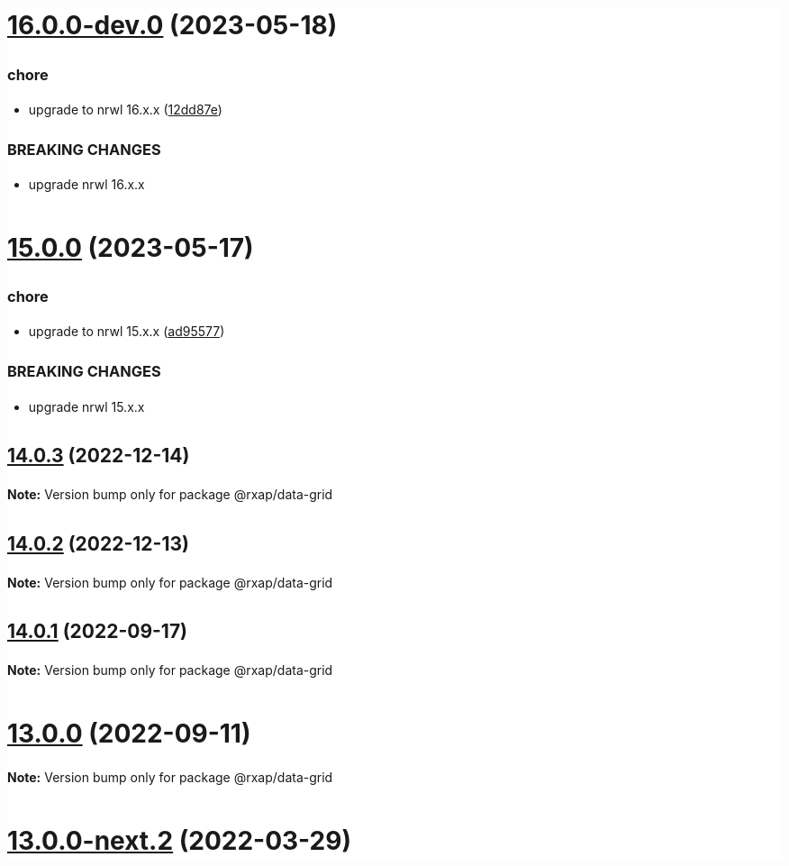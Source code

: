 # [16.0.0-dev.0](https://gitlab.com/rxap/packages/compare/@rxap/data-grid@15.0.0...@rxap/data-grid@16.0.0-dev.0) (2023-05-18)

### chore

- upgrade to nrwl 16.x.x ([12dd87e](https://gitlab.com/rxap/packages/commit/12dd87ef38d465c8af33cd26f7d5d7714bf7c392))

### BREAKING CHANGES

- upgrade nrwl 16.x.x

# [15.0.0](https://gitlab.com/rxap/packages/compare/@rxap/data-grid@14.0.3...@rxap/data-grid@15.0.0) (2023-05-17)

### chore

- upgrade to nrwl 15.x.x ([ad95577](https://gitlab.com/rxap/packages/commit/ad95577538adc5cd134cde8d1ff3b8fad52c9c2b))

### BREAKING CHANGES

- upgrade nrwl 15.x.x

## [14.0.3](https://gitlab.com/rxap/packages/compare/@rxap/data-grid@14.0.2...@rxap/data-grid@14.0.3) (2022-12-14)

**Note:** Version bump only for package @rxap/data-grid

## [14.0.2](https://gitlab.com/rxap/packages/compare/@rxap/data-grid@14.0.1...@rxap/data-grid@14.0.2) (2022-12-13)

**Note:** Version bump only for package @rxap/data-grid

## [14.0.1](https://gitlab.com/rxap/packages/compare/@rxap/data-grid@13.0.0...@rxap/data-grid@14.0.1) (2022-09-17)

**Note:** Version bump only for package @rxap/data-grid

# [13.0.0](https://gitlab.com/rxap/packages/compare/@rxap/data-grid@13.0.0-next.2...@rxap/data-grid@13.0.0) (2022-09-11)

**Note:** Version bump only for package @rxap/data-grid

# [13.0.0-next.2](https://gitlab.com/rxap/packages/compare/@rxap/data-grid@13.0.0-next.1...@rxap/data-grid@13.0.0-next.2) (2022-03-29)
